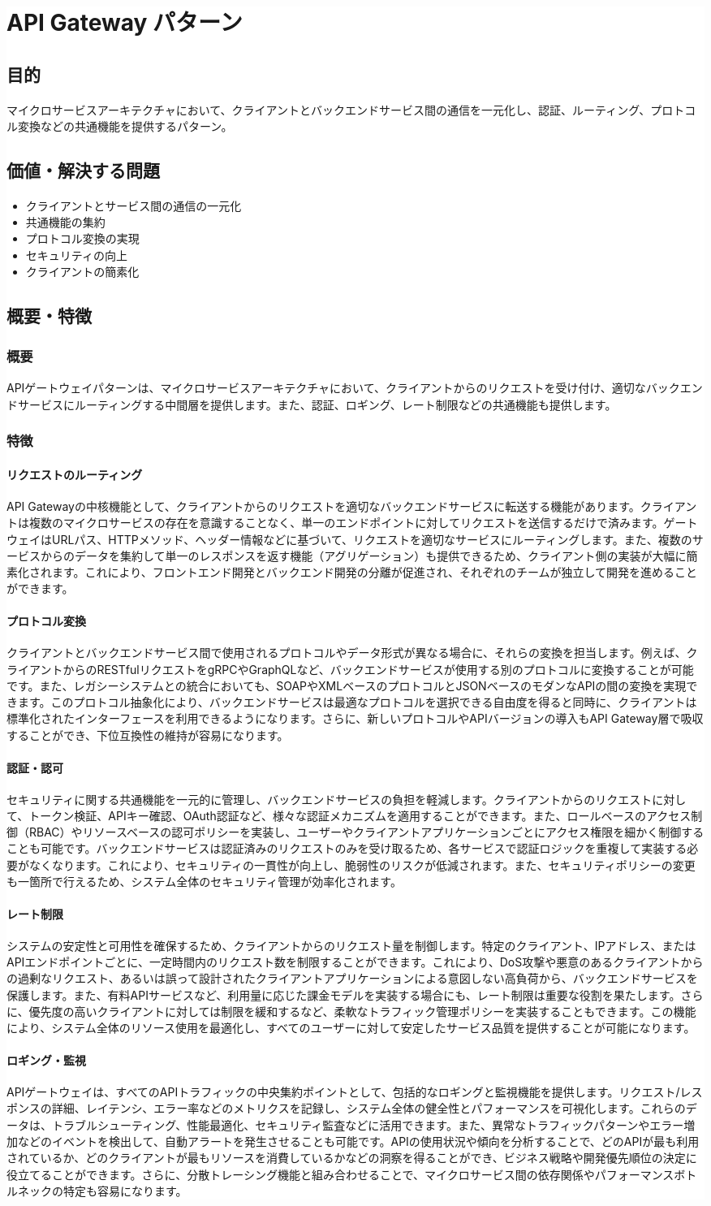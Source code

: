 # API Gateway パターン

## 目的

マイクロサービスアーキテクチャにおいて、クライアントとバックエンドサービス間の通信を一元化し、認証、ルーティング、プロトコル変換などの共通機能を提供するパターン。

## 価値・解決する問題

- クライアントとサービス間の通信の一元化
- 共通機能の集約
- プロトコル変換の実現
- セキュリティの向上
- クライアントの簡素化

## 概要・特徴

### 概要

APIゲートウェイパターンは、マイクロサービスアーキテクチャにおいて、クライアントからのリクエストを受け付け、適切なバックエンドサービスにルーティングする中間層を提供します。また、認証、ロギング、レート制限などの共通機能も提供します。

### 特徴

#### リクエストのルーティング
API Gatewayの中核機能として、クライアントからのリクエストを適切なバックエンドサービスに転送する機能があります。クライアントは複数のマイクロサービスの存在を意識することなく、単一のエンドポイントに対してリクエストを送信するだけで済みます。ゲートウェイはURLパス、HTTPメソッド、ヘッダー情報などに基づいて、リクエストを適切なサービスにルーティングします。また、複数のサービスからのデータを集約して単一のレスポンスを返す機能（アグリゲーション）も提供できるため、クライアント側の実装が大幅に簡素化されます。これにより、フロントエンド開発とバックエンド開発の分離が促進され、それぞれのチームが独立して開発を進めることができます。

#### プロトコル変換
クライアントとバックエンドサービス間で使用されるプロトコルやデータ形式が異なる場合に、それらの変換を担当します。例えば、クライアントからのRESTfulリクエストをgRPCやGraphQLなど、バックエンドサービスが使用する別のプロトコルに変換することが可能です。また、レガシーシステムとの統合においても、SOAPやXMLベースのプロトコルとJSONベースのモダンなAPIの間の変換を実現できます。このプロトコル抽象化により、バックエンドサービスは最適なプロトコルを選択できる自由度を得ると同時に、クライアントは標準化されたインターフェースを利用できるようになります。さらに、新しいプロトコルやAPIバージョンの導入もAPI Gateway層で吸収することができ、下位互換性の維持が容易になります。

#### 認証・認可
セキュリティに関する共通機能を一元的に管理し、バックエンドサービスの負担を軽減します。クライアントからのリクエストに対して、トークン検証、APIキー確認、OAuth認証など、様々な認証メカニズムを適用することができます。また、ロールベースのアクセス制御（RBAC）やリソースベースの認可ポリシーを実装し、ユーザーやクライアントアプリケーションごとにアクセス権限を細かく制御することも可能です。バックエンドサービスは認証済みのリクエストのみを受け取るため、各サービスで認証ロジックを重複して実装する必要がなくなります。これにより、セキュリティの一貫性が向上し、脆弱性のリスクが低減されます。また、セキュリティポリシーの変更も一箇所で行えるため、システム全体のセキュリティ管理が効率化されます。

#### レート制限
システムの安定性と可用性を確保するため、クライアントからのリクエスト量を制御します。特定のクライアント、IPアドレス、またはAPIエンドポイントごとに、一定時間内のリクエスト数を制限することができます。これにより、DoS攻撃や悪意のあるクライアントからの過剰なリクエスト、あるいは誤って設計されたクライアントアプリケーションによる意図しない高負荷から、バックエンドサービスを保護します。また、有料APIサービスなど、利用量に応じた課金モデルを実装する場合にも、レート制限は重要な役割を果たします。さらに、優先度の高いクライアントに対しては制限を緩和するなど、柔軟なトラフィック管理ポリシーを実装することもできます。この機能により、システム全体のリソース使用を最適化し、すべてのユーザーに対して安定したサービス品質を提供することが可能になります。

#### ロギング・監視
APIゲートウェイは、すべてのAPIトラフィックの中央集約ポイントとして、包括的なロギングと監視機能を提供します。リクエスト/レスポンスの詳細、レイテンシ、エラー率などのメトリクスを記録し、システム全体の健全性とパフォーマンスを可視化します。これらのデータは、トラブルシューティング、性能最適化、セキュリティ監査などに活用できます。また、異常なトラフィックパターンやエラー増加などのイベントを検出して、自動アラートを発生させることも可能です。APIの使用状況や傾向を分析することで、どのAPIが最も利用されているか、どのクライアントが最もリソースを消費しているかなどの洞察を得ることができ、ビジネス戦略や開発優先順位の決定に役立てることができます。さらに、分散トレーシング機能と組み合わせることで、マイクロサービス間の依存関係やパフォーマンスボトルネックの特定も容易になります。

